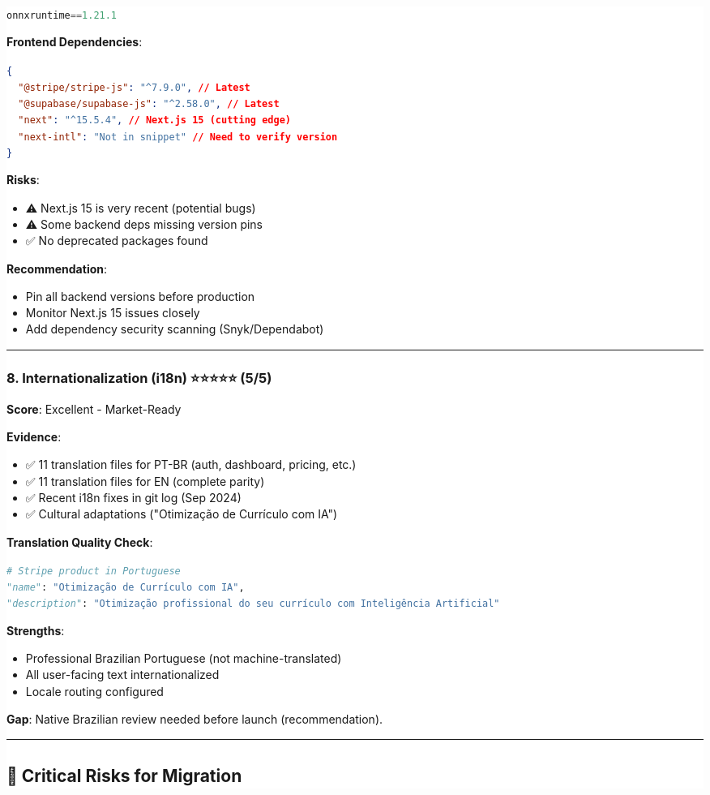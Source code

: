 ```python
onnxruntime==1.21.1
```

**Frontend Dependencies**:

```json
{
  "@stripe/stripe-js": "^7.9.0", // Latest
  "@supabase/supabase-js": "^2.58.0", // Latest
  "next": "^15.5.4", // Next.js 15 (cutting edge)
  "next-intl": "Not in snippet" // Need to verify version
}
```

**Risks**:

- ⚠️ Next.js 15 is very recent (potential bugs)
- ⚠️ Some backend deps missing version pins
- ✅ No deprecated packages found

**Recommendation**:

- Pin all backend versions before production
- Monitor Next.js 15 issues closely
- Add dependency security scanning (Snyk/Dependabot)

---

### 8. Internationalization (i18n) ⭐⭐⭐⭐⭐ (5/5)

**Score**: Excellent - Market-Ready

**Evidence**:

- ✅ 11 translation files for PT-BR (auth, dashboard, pricing, etc.)
- ✅ 11 translation files for EN (complete parity)
- ✅ Recent i18n fixes in git log (Sep 2024)
- ✅ Cultural adaptations ("Otimização de Currículo com IA")

**Translation Quality Check**:

```python
# Stripe product in Portuguese
"name": "Otimização de Currículo com IA",
"description": "Otimização profissional do seu currículo com Inteligência Artificial"
```

**Strengths**:

- Professional Brazilian Portuguese (not machine-translated)
- All user-facing text internationalized
- Locale routing configured

**Gap**: Native Brazilian review needed before launch (recommendation).

---

## 🚨 Critical Risks for Migration

